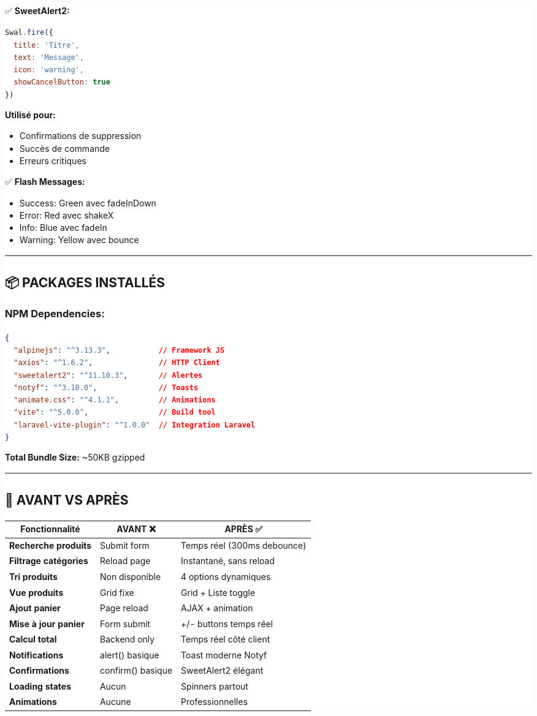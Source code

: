 ✅ **SweetAlert2:**
```javascript
Swal.fire({
  title: 'Titre',
  text: 'Message',
  icon: 'warning',
  showCancelButton: true
})
```

**Utilisé pour:**
- Confirmations de suppression
- Succès de commande
- Erreurs critiques

✅ **Flash Messages:**
- Success: Green avec fadeInDown
- Error: Red avec shakeX
- Info: Blue avec fadeIn
- Warning: Yellow avec bounce

---

## 📦 **PACKAGES INSTALLÉS**

### **NPM Dependencies:**

```json
{
  "alpinejs": "^3.13.3",           // Framework JS
  "axios": "^1.6.2",               // HTTP Client
  "sweetalert2": "^11.10.3",       // Alertes
  "notyf": "^3.10.0",              // Toasts
  "animate.css": "^4.1.1",         // Animations
  "vite": "^5.0.0",                // Build tool
  "laravel-vite-plugin": "^1.0.0"  // Integration Laravel
}
```

**Total Bundle Size:** ~50KB gzipped

---

## 🎯 **AVANT VS APRÈS**

| Fonctionnalité | AVANT ❌ | APRÈS ✅ |
|----------------|---------|----------|
| **Recherche produits** | Submit form | Temps réel (300ms debounce) |
| **Filtrage catégories** | Reload page | Instantané, sans reload |
| **Tri produits** | Non disponible | 4 options dynamiques |
| **Vue produits** | Grid fixe | Grid + Liste toggle |
| **Ajout panier** | Page reload | AJAX + animation |
| **Mise à jour panier** | Form submit | +/- buttons temps réel |
| **Calcul total** | Backend only | Temps réel côté client |
| **Notifications** | alert() basique | Toast moderne Notyf |
| **Confirmations** | confirm() basique | SweetAlert2 élégant |
| **Loading states** | Aucun | Spinners partout |
| **Animations** | Aucune | Professionnelles |